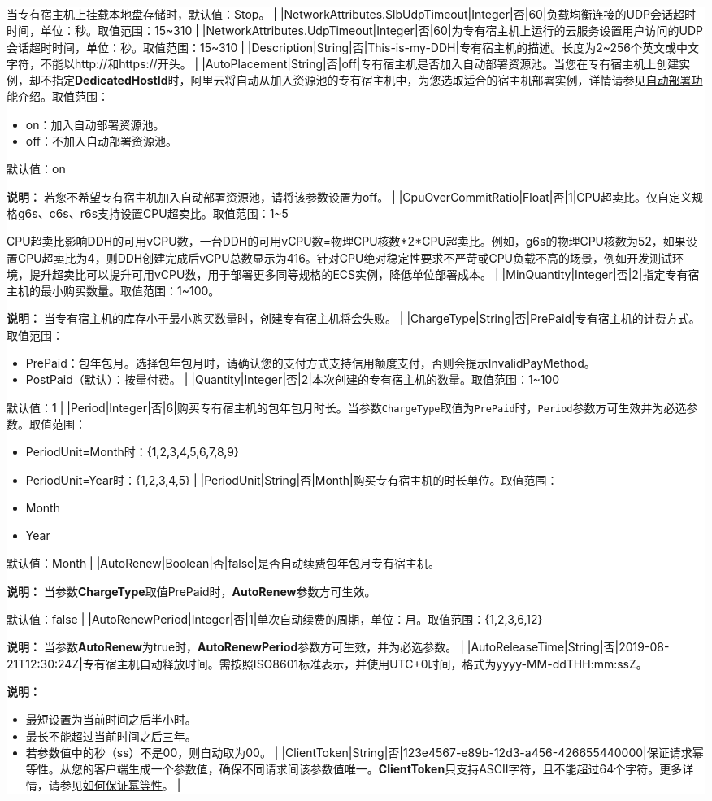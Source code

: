 当专有宿主机上挂载本地盘存储时，默认值：Stop。 |
|NetworkAttributes.SlbUdpTimeout|Integer|否|60|负载均衡连接的UDP会话超时时间，单位：秒。取值范围：15~310 |
|NetworkAttributes.UdpTimeout|Integer|否|60|为专有宿主机上运行的云服务设置用户访问的UDP会话超时时间，单位：秒。取值范围：15~310 |
|Description|String|否|This-is-my-DDH|专有宿主机的描述。长度为2~256个英文或中文字符，不能以http://和https://开头。 |
|AutoPlacement|String|否|off|专有宿主机是否加入自动部署资源池。当您在专有宿主机上创建实例，却不指定**DedicatedHostId**时，阿里云将自动从加入资源池的专有宿主机中，为您选取适合的宿主机部署实例，详情请参见[自动部署功能介绍](~~118938~~)。取值范围：

 -   on：加入自动部署资源池。
-   off：不加入自动部署资源池。

 默认值：on

 **说明：** 若您不希望专有宿主机加入自动部署资源池，请将该参数设置为off。 |
|CpuOverCommitRatio|Float|否|1|CPU超卖比。仅自定义规格g6s、c6s、r6s支持设置CPU超卖比。取值范围：1~5

 CPU超卖比影响DDH的可用vCPU数，一台DDH的可用vCPU数=物理CPU核数\*2\*CPU超卖比。例如，g6s的物理CPU核数为52，如果设置CPU超卖比为4，则DDH创建完成后vCPU总数显示为416。针对CPU绝对稳定性要求不严苛或CPU负载不高的场景，例如开发测试环境，提升超卖比可以提升可用vCPU数，用于部署更多同等规格的ECS实例，降低单位部署成本。 |
|MinQuantity|Integer|否|2|指定专有宿主机的最小购买数量。取值范围：1~100。

 **说明：** 当专有宿主机的库存小于最小购买数量时，创建专有宿主机将会失败。 |
|ChargeType|String|否|PrePaid|专有宿主机的计费方式。取值范围：

 -   PrePaid：包年包月。选择包年包月时，请确认您的支付方式支持信用额度支付，否则会提示InvalidPayMethod。
-   PostPaid（默认）：按量付费。 |
|Quantity|Integer|否|2|本次创建的专有宿主机的数量。取值范围：1~100

 默认值：1 |
|Period|Integer|否|6|购买专有宿主机的包年包月时长。当参数`ChargeType`取值为`PrePaid`时，`Period`参数方可生效并为必选参数。取值范围：

 -   PeriodUnit=Month时：\{1,2,3,4,5,6,7,8,9\}
-   PeriodUnit=Year时：\{1,2,3,4,5\} |
|PeriodUnit|String|否|Month|购买专有宿主机的时长单位。取值范围：

 -   Month
-   Year

 默认值：Month |
|AutoRenew|Boolean|否|false|是否自动续费包年包月专有宿主机。

 **说明：** 当参数**ChargeType**取值PrePaid时，**AutoRenew**参数方可生效。

 默认值：false |
|AutoRenewPeriod|Integer|否|1|单次自动续费的周期，单位：月。取值范围：\{1,2,3,6,12\}

 **说明：** 当参数**AutoRenew**为true时，**AutoRenewPeriod**参数方可生效，并为必选参数。 |
|AutoReleaseTime|String|否|2019-08-21T12:30:24Z|专有宿主机自动释放时间。需按照ISO8601标准表示，并使用UTC+0时间，格式为yyyy-MM-ddTHH:mm:ssZ。

 **说明：**

-   最短设置为当前时间之后半小时。
-   最长不能超过当前时间之后三年。
-   若参数值中的秒（ss）不是00，则自动取为00。 |
|ClientToken|String|否|123e4567-e89b-12d3-a456-426655440000|保证请求幂等性。从您的客户端生成一个参数值，确保不同请求间该参数值唯一。**ClientToken**只支持ASCII字符，且不能超过64个字符。更多详情，请参见[如何保证幂等性](~~25693~~)。 |

